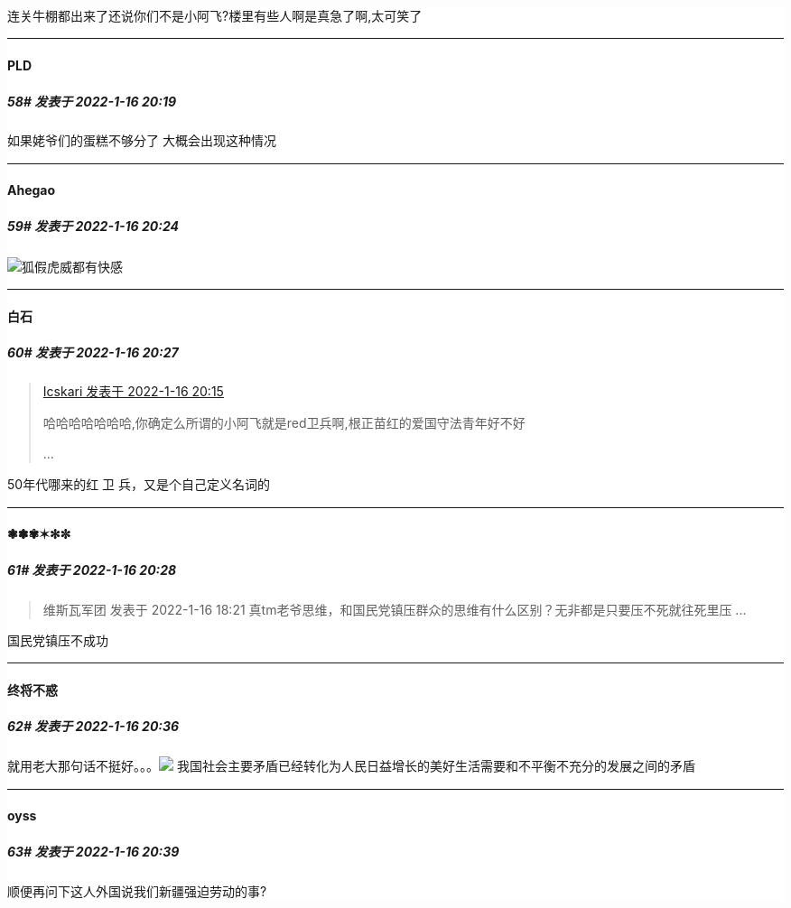 连关牛棚都出来了还说你们不是小阿飞?楼里有些人啊是真急了啊,太可笑了

*****

####  PLD  
##### 58#       发表于 2022-1-16 20:19

如果姥爷们的蛋糕不够分了 大概会出现这种情况

*****

####  Ahegao  
##### 59#       发表于 2022-1-16 20:24

<img src="https://static.saraba1st.com/image/smiley/face2017/091.png" referrerpolicy="no-referrer">狐假虎威都有快感

*****

####  白石  
##### 60#       发表于 2022-1-16 20:27

<blockquote><a href="httphttps://bbs.saraba1st.com/2b/forum.php?mod=redirect&amp;goto=findpost&amp;pid=54315116&amp;ptid=2047685" target="_blank">Icskari 发表于 2022-1-16 20:15</a>

哈哈哈哈哈哈哈,你确定么所谓的小阿飞就是red卫兵啊,根正苗红的爱国守法青年好不好

 ...</blockquote>
50年代哪来的红 卫 兵，又是个自己定义名词的



*****

####  ❃✽✾✶✻✼  
##### 61#       发表于 2022-1-16 20:28

<blockquote>维斯瓦军团 发表于 2022-1-16 18:21
真tm老爷思维，和国民党镇压群众的思维有什么区别？无非都是只要压不死就往死里压 ...</blockquote>
国民党镇压不成功

*****

####  终将不惑  
##### 62#       发表于 2022-1-16 20:36

就用老大那句话不挺好。。。<img src="https://static.saraba1st.com/image/smiley/face2017/001.png" referrerpolicy="no-referrer">
我国社会主要矛盾已经转化为人民日益增长的美好生活需要和不平衡不充分的发展之间的矛盾

*****

####  oyss  
##### 63#       发表于 2022-1-16 20:39

顺便再问下这人外国说我们新疆强迫劳动的事?
